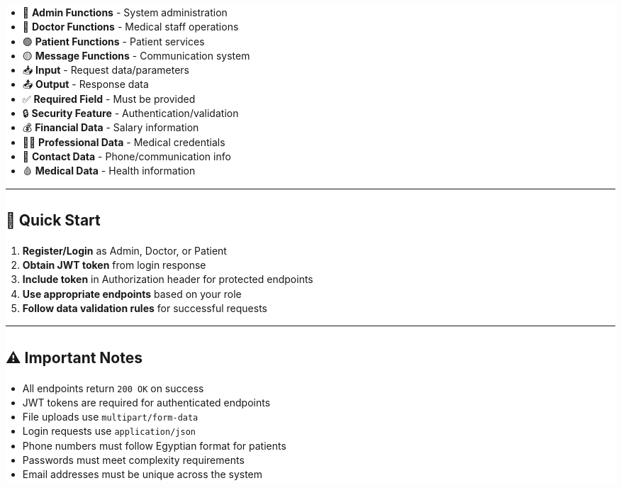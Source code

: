 - 🔴 **Admin Functions** - System administration
- 🔵 **Doctor Functions** - Medical staff operations  
- 🟢 **Patient Functions** - Patient services
- 🟡 **Message Functions** - Communication system
- 📥 **Input** - Request data/parameters
- 📤 **Output** - Response data
- ✅ **Required Field** - Must be provided
- 🔒 **Security Feature** - Authentication/validation
- 💰 **Financial Data** - Salary information
- 👨‍⚕️ **Professional Data** - Medical credentials
- 📱 **Contact Data** - Phone/communication info
- 🩸 **Medical Data** - Health information

---

## 🚀 Quick Start

1. **Register/Login** as Admin, Doctor, or Patient
2. **Obtain JWT token** from login response
3. **Include token** in Authorization header for protected endpoints
4. **Use appropriate endpoints** based on your role
5. **Follow data validation rules** for successful requests

---

## ⚠️ Important Notes

- All endpoints return `200 OK` on success
- JWT tokens are required for authenticated endpoints
- File uploads use `multipart/form-data`
- Login requests use `application/json`
- Phone numbers must follow Egyptian format for patients
- Passwords must meet complexity requirements
- Email addresses must be unique across the system